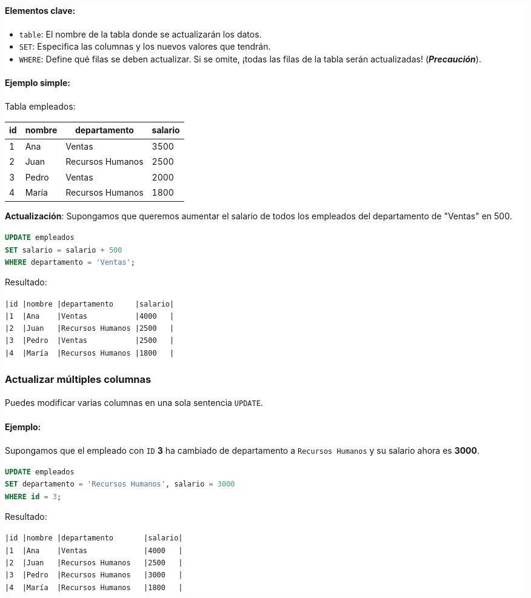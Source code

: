 #### Elementos clave:
- `table`: El nombre de la tabla donde se actualizarán los datos.
- `SET`: Especifica las columnas y los nuevos valores que tendrán.
- `WHERE`: Define qué filas se deben actualizar. Si se omite, ¡todas las filas de la tabla serán actualizadas! (***Precaución***).

#### Ejemplo simple:

Tabla empleados:

|**id**	|**nombre**	|**departamento**	|**salario**|
|-|-|-|-|
|1	|Ana	|Ventas	|3500|
|2	|Juan	|Recursos Humanos|	2500|
|3	|Pedro	|Ventas	|2000|
|4	|María	|Recursos Humanos	|1800|

**Actualización**:
Supongamos que queremos aumentar el salario de todos los empleados del departamento de "Ventas" en 500.

```SQL
UPDATE empleados
SET salario = salario + 500
WHERE departamento = 'Ventas';
```
Resultado:
```
|id	|nombre	|departamento	  |salario|
|1	|Ana	|Ventas	          |4000   |
|2	|Juan	|Recursos Humanos |2500   |
|3	|Pedro	|Ventas	          |2500   |
|4	|María	|Recursos Humanos |1800   |
```
### Actualizar múltiples columnas
Puedes modificar varias columnas en una sola sentencia `UPDATE`.

#### Ejemplo:
Supongamos que el empleado con `ID` **3** ha cambiado de departamento a `Recursos Humanos` y su salario ahora es **3000**.

```SQL
UPDATE empleados
SET departamento = 'Recursos Humanos', salario = 3000
WHERE id = 3;
```

Resultado:
```
|id	|nombre	|departamento	    |salario|
|1	|Ana	|Ventas          	|4000   |
|2	|Juan	|Recursos Humanos	|2500   |
|3	|Pedro	|Recursos Humanos	|3000   |
|4	|María	|Recursos Humanos	|1800   |
```
